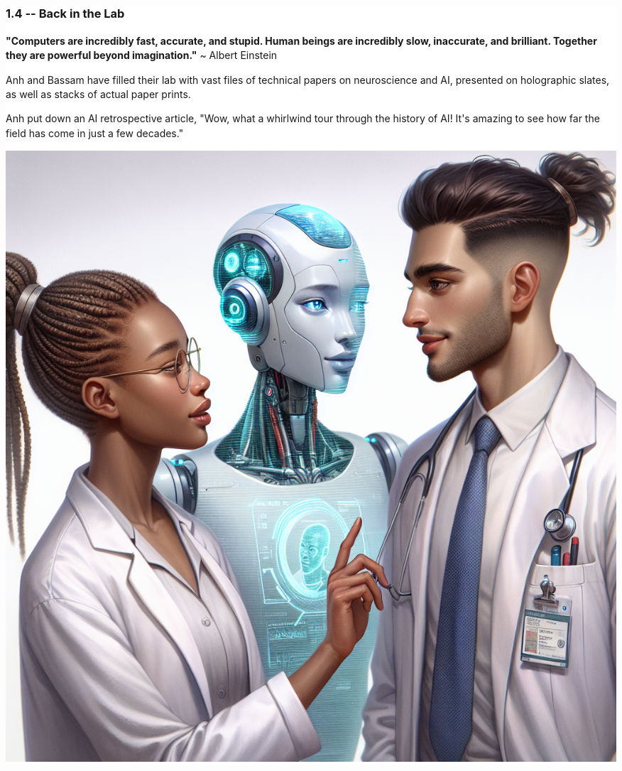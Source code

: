 ### 1.4 -- Back in the Lab

**"Computers are incredibly fast, accurate, and stupid. Human beings are incredibly slow, inaccurate, and brilliant. Together they are powerful beyond imagination."** ~ Albert Einstein

Anh and Bassam have filled their lab with vast files of technical papers on neuroscience and AI, presented on holographic slates, as well as stacks of actual paper prints.

Anh put down an AI retrospective article, "Wow, what a whirlwind tour through the history of AI! It's amazing to see how far the field has come in just a few decades."

![ Insert Fig. 1.4.1 portrait of Anh talking to Bassam while CASPAR in holographic form listens](https://github.com/kenatiod/MUT/blob/main/Fig-1-4-1.png)

